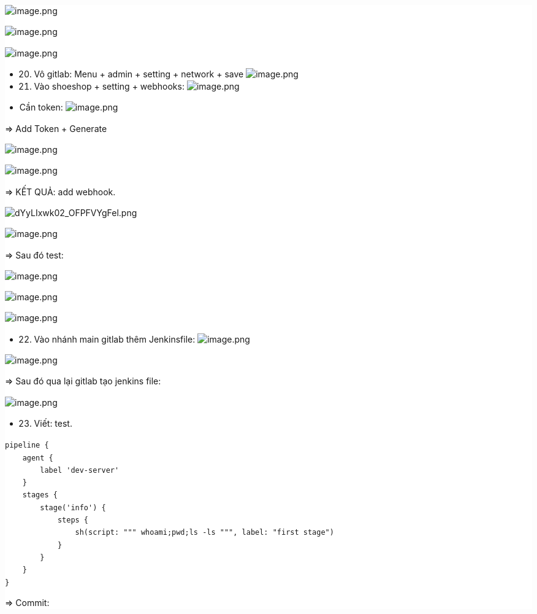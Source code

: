 ![image.png](https://eraser.imgix.net/workspaces/cMWhn7gEifNAIHqar9CW/CNuettIBX9RQxMRH9XPQjqaKVj02/BvQr5nQWFqVoD_rkmDSRe.png?ixlib=js-3.7.0 "image.png")

![image.png](https://eraser.imgix.net/workspaces/cMWhn7gEifNAIHqar9CW/CNuettIBX9RQxMRH9XPQjqaKVj02/v6A2NVR47JgwdGDVr87v4.png?ixlib=js-3.7.0 "image.png")

![image.png](https://eraser.imgix.net/workspaces/cMWhn7gEifNAIHqar9CW/CNuettIBX9RQxMRH9XPQjqaKVj02/J5l3PRkLIB-eR1wz_8nm3.png?ixlib=js-3.7.0 "image.png")

- 20. Vô gitlab: Menu + admin + setting + network + save 
![image.png](https://eraser.imgix.net/workspaces/cMWhn7gEifNAIHqar9CW/CNuettIBX9RQxMRH9XPQjqaKVj02/5TFftKwRyVCXghqu-5gPx.png?ixlib=js-3.7.0 "image.png")

- 21. Vào shoeshop + setting + webhooks:
![image.png](https://eraser.imgix.net/workspaces/cMWhn7gEifNAIHqar9CW/CNuettIBX9RQxMRH9XPQjqaKVj02/ybEK5foa51QNZNfoTvKPF.png?ixlib=js-3.7.0 "image.png")

- Cần token:
![image.png](https://eraser.imgix.net/workspaces/cMWhn7gEifNAIHqar9CW/CNuettIBX9RQxMRH9XPQjqaKVj02/2D1AHzYrpEOfkhsWkydZ1.png?ixlib=js-3.7.0 "image.png")

=> Add Token + Generate 

![image.png](https://eraser.imgix.net/workspaces/cMWhn7gEifNAIHqar9CW/CNuettIBX9RQxMRH9XPQjqaKVj02/Bi9Gn10VsjgCZzJZerJxY.png?ixlib=js-3.7.0 "image.png")

![image.png](https://eraser.imgix.net/workspaces/cMWhn7gEifNAIHqar9CW/CNuettIBX9RQxMRH9XPQjqaKVj02/Xpe74LY4kmX3admGgFw-j.png?ixlib=js-3.7.0 "image.png")

=> KẾT QUẢ: add webhook.  

![dYyLIxwk02_OFPFVYgFel.png](https://eraser.imgix.net/workspaces/cMWhn7gEifNAIHqar9CW/CNuettIBX9RQxMRH9XPQjqaKVj02/nLvHd1SLE9oq6PmYEftV7.png?ixlib=js-3.7.0 "dYyLIxwk02_OFPFVYgFel.png")



![image.png](https://eraser.imgix.net/workspaces/cMWhn7gEifNAIHqar9CW/CNuettIBX9RQxMRH9XPQjqaKVj02/ye5EDIJxxZK2HgFCCJALE.png?ixlib=js-3.7.0 "image.png")

=> Sau đó test:

![image.png](https://eraser.imgix.net/workspaces/cMWhn7gEifNAIHqar9CW/CNuettIBX9RQxMRH9XPQjqaKVj02/Q0V4oQZnHC6IXELlKwB_S.png?ixlib=js-3.7.0 "image.png")



![image.png](https://eraser.imgix.net/workspaces/cMWhn7gEifNAIHqar9CW/CNuettIBX9RQxMRH9XPQjqaKVj02/FW6ZlUwKGbb67j8JDRjTb.png?ixlib=js-3.7.0 "image.png")

![image.png](https://eraser.imgix.net/workspaces/cMWhn7gEifNAIHqar9CW/CNuettIBX9RQxMRH9XPQjqaKVj02/x8lboZWrHs-fBhwriHbiA.png?ixlib=js-3.7.0 "image.png")

- 22. Vào nhánh main gitlab thêm Jenkinsfile:
![image.png](https://eraser.imgix.net/workspaces/cMWhn7gEifNAIHqar9CW/CNuettIBX9RQxMRH9XPQjqaKVj02/gJPCbsFfc6d-bIMAXfXmB.png?ixlib=js-3.7.0 "image.png")

![image.png](https://eraser.imgix.net/workspaces/cMWhn7gEifNAIHqar9CW/CNuettIBX9RQxMRH9XPQjqaKVj02/hBq8JEozHXUGxpw0u8mn-.png?ixlib=js-3.7.0 "image.png")

=> Sau đó qua lại gitlab tạo jenkins file:

![image.png](https://eraser.imgix.net/workspaces/cMWhn7gEifNAIHqar9CW/CNuettIBX9RQxMRH9XPQjqaKVj02/j_WQGf0sqXsrcqcPcwnL-.png?ixlib=js-3.7.0 "image.png")

- 23. Viết: test.
```
pipeline {
    agent {
        label 'dev-server'
    }
    stages {
        stage('info') {
            steps {
                sh(script: """ whoami;pwd;ls -ls """, label: "first stage")
            }
        }
    }
}
```
=> Commit:
